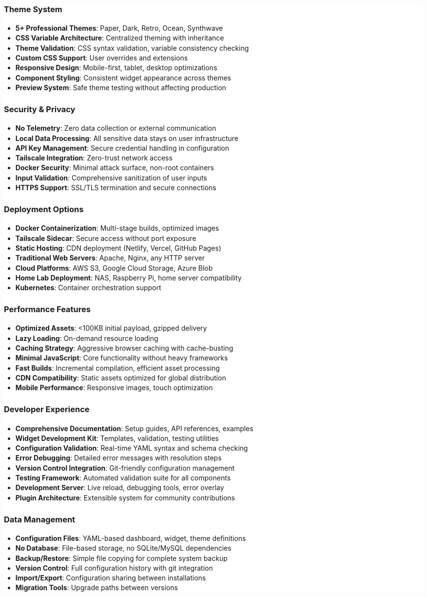 ### Theme System
- **5+ Professional Themes**: Paper, Dark, Retro, Ocean, Synthwave
- **CSS Variable Architecture**: Centralized theming with inheritance
- **Theme Validation**: CSS syntax validation, variable consistency checking
- **Custom CSS Support**: User overrides and extensions
- **Responsive Design**: Mobile-first, tablet, desktop optimizations
- **Component Styling**: Consistent widget appearance across themes
- **Preview System**: Safe theme testing without affecting production

### Security & Privacy
- **No Telemetry**: Zero data collection or external communication
- **Local Data Processing**: All sensitive data stays on user infrastructure
- **API Key Management**: Secure credential handling in configuration
- **Tailscale Integration**: Zero-trust network access
- **Docker Security**: Minimal attack surface, non-root containers
- **Input Validation**: Comprehensive sanitization of user inputs
- **HTTPS Support**: SSL/TLS termination and secure connections

### Deployment Options
- **Docker Containerization**: Multi-stage builds, optimized images
- **Tailscale Sidecar**: Secure access without port exposure
- **Static Hosting**: CDN deployment (Netlify, Vercel, GitHub Pages)
- **Traditional Web Servers**: Apache, Nginx, any HTTP server
- **Cloud Platforms**: AWS S3, Google Cloud Storage, Azure Blob
- **Home Lab Deployment**: NAS, Raspberry Pi, home server compatibility
- **Kubernetes**: Container orchestration support

### Performance Features
- **Optimized Assets**: <100KB initial payload, gzipped delivery
- **Lazy Loading**: On-demand resource loading
- **Caching Strategy**: Aggressive browser caching with cache-busting
- **Minimal JavaScript**: Core functionality without heavy frameworks
- **Fast Builds**: Incremental compilation, efficient asset processing
- **CDN Compatibility**: Static assets optimized for global distribution
- **Mobile Performance**: Responsive images, touch optimization

### Developer Experience
- **Comprehensive Documentation**: Setup guides, API references, examples
- **Widget Development Kit**: Templates, validation, testing utilities
- **Configuration Validation**: Real-time YAML syntax and schema checking
- **Error Debugging**: Detailed error messages with resolution steps
- **Version Control Integration**: Git-friendly configuration management
- **Testing Framework**: Automated validation suite for all components
- **Development Server**: Live reload, debugging tools, error overlay
- **Plugin Architecture**: Extensible system for community contributions

### Data Management
- **Configuration Files**: YAML-based dashboard, widget, theme definitions
- **No Database**: File-based storage, no SQLite/MySQL dependencies
- **Backup/Restore**: Simple file copying for complete system backup
- **Version Control**: Full configuration history with git integration
- **Import/Export**: Configuration sharing between installations
- **Migration Tools**: Upgrade paths between versions
